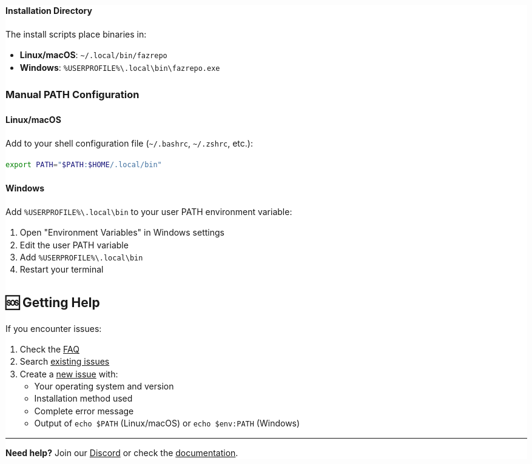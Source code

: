 #### Installation Directory
The install scripts place binaries in:
- **Linux/macOS**: `~/.local/bin/fazrepo`
- **Windows**: `%USERPROFILE%\.local\bin\fazrepo.exe`

### Manual PATH Configuration

#### Linux/macOS
Add to your shell configuration file (`~/.bashrc`, `~/.zshrc`, etc.):
```bash
export PATH="$PATH:$HOME/.local/bin"
```

#### Windows
Add `%USERPROFILE%\.local\bin` to your user PATH environment variable:
1. Open "Environment Variables" in Windows settings
2. Edit the user PATH variable
3. Add `%USERPROFILE%\.local\bin`
4. Restart your terminal

## 🆘 Getting Help

If you encounter issues:

1. Check the [FAQ](FAQ.md)
2. Search [existing issues](https://github.com/avadakedavra-wp/fazrepo/issues)
3. Create a [new issue](https://github.com/avadakedavra-wp/fazrepo/issues/new) with:
   - Your operating system and version
   - Installation method used
   - Complete error message
   - Output of `echo $PATH` (Linux/macOS) or `echo $env:PATH` (Windows)

---

**Need help?** Join our [Discord](https://discord.gg/fazrepo) or check the [documentation](https://fazrepo.dev/docs).
